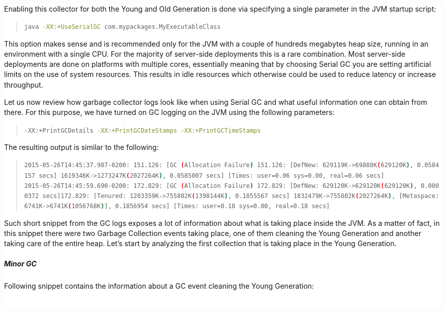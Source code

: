 Enabling this collector for both the Young and Old Generation is done via specifying a single parameter in the JVM startup script:

> ```bash
> java -XX:+UseSerialGC com.mypackages.MyExecutableClass
> ```

This option makes sense and is recommended only for the JVM with a couple of hundreds megabytes heap size, running in an environment with a single CPU. For the majority of server-side deployments this is a rare combination. Most server-side deployments are done on platforms with multiple cores, essentially meaning that by choosing Serial GC you are setting artificial limits on the use of system resources. This results in idle resources which otherwise could be used to reduce latency or increase throughput.

Let us now review how garbage collector logs look like when using Serial GC and what useful information one can obtain from there. For this purpose, we have turned on GC logging on the JVM using the following parameters:

> ```bash
> -XX:+PrintGCDetails -XX:+PrintGCDateStamps -XX:+PrintGCTimeStamps
> ```

The resulting output is similar to the following:

> ```bash
> 2015-05-26T14:45:37.987-0200: 151.126: [GC (Allocation Failure) 151.126: [DefNew: 629119K->69888K(629120K), 0.0584157 secs] 1619346K->1273247K(2027264K), 0.0585007 secs] [Times: user=0.06 sys=0.00, real=0.06 secs]
> 2015-05-26T14:45:59.690-0200: 172.829: [GC (Allocation Failure) 172.829: [DefNew: 629120K->629120K(629120K), 0.0000372 secs]172.829: [Tenured: 1203359K->755802K(1398144K), 0.1855567 secs] 1832479K->755802K(2027264K), [Metaspace: 6741K->6741K(1056768K)], 0.1856954 secs] [Times: user=0.18 sys=0.00, real=0.18 secs]
> ```

Such short snippet from the GC logs exposes a lot of information about what is taking place inside the JVM. As a matter of fact, in this snippet there were two Garbage Collection events taking place, one of them cleaning the Young Generation and another taking care of the entire heap. Let’s start by analyzing the first collection that is taking place in the Young Generation.

##### Minor GC

Following snippet contains the information about a GC event cleaning the Young Generation:

<div align="center">
	<br>
	<a href="./serial_gc_minor_gc.svg">